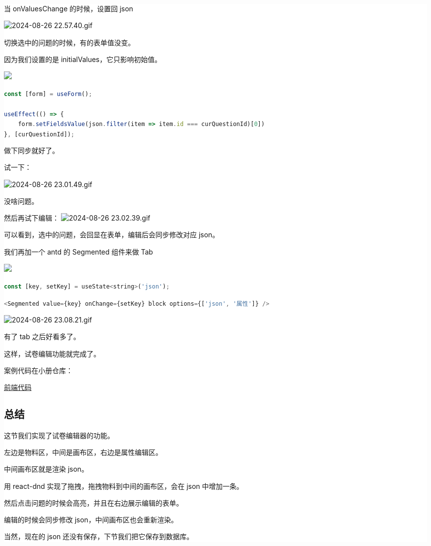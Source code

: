 当 onValuesChange 的时候，设置回 json


![2024-08-26 22.57.40.gif](./image/164-23.png)

切换选中的问题的时候，有的表单值没变。

因为我们设置的是 initialValues，它只影响初始值。


![](//liushuaiyang.oss-cn-shanghai.aliyuncs.com/nest-docs/image/164-24.png)

```javascript
const [form] = useForm();

useEffect(() => {
    form.setFieldsValue(json.filter(item => item.id === curQuestionId)[0])
}, [curQuestionId]);
```
做下同步就好了。

试一下：


![2024-08-26 23.01.49.gif](./image/164-25.png)

没啥问题。

然后再试下编辑：
![2024-08-26 23.02.39.gif](./image/164-26.png)

可以看到，选中的问题，会回显在表单，编辑后会同步修改对应 json。

我们再加一个 antd 的 Segmented 组件来做 Tab

![](//liushuaiyang.oss-cn-shanghai.aliyuncs.com/nest-docs/image/164-27.png)

```javascript
const [key, setKey] = useState<string>('json');
```
```javascript
<Segmented value={key} onChange={setKey} block options={['json', '属性']} />
```

![2024-08-26 23.08.21.gif](./image/164-28.png)

有了 tab 之后好看多了。

这样，试卷编辑功能就完成了。

案例代码在小册仓库：

[前端代码](https://github.com/QuarkGluonPlasma/nestjs-course-code/tree/main/exam-system-frontend)

## 总结

这节我们实现了试卷编辑器的功能。

左边是物料区，中间是画布区，右边是属性编辑区。

中间画布区就是渲染 json。

用 react-dnd 实现了拖拽，拖拽物料到中间的画布区，会在 json 中增加一条。

然后点击问题的时候会高亮，并且在右边展示编辑的表单。

编辑的时候会同步修改 json，中间画布区也会重新渲染。

当然，现在的 json 还没有保存，下节我们把它保存到数据库。


